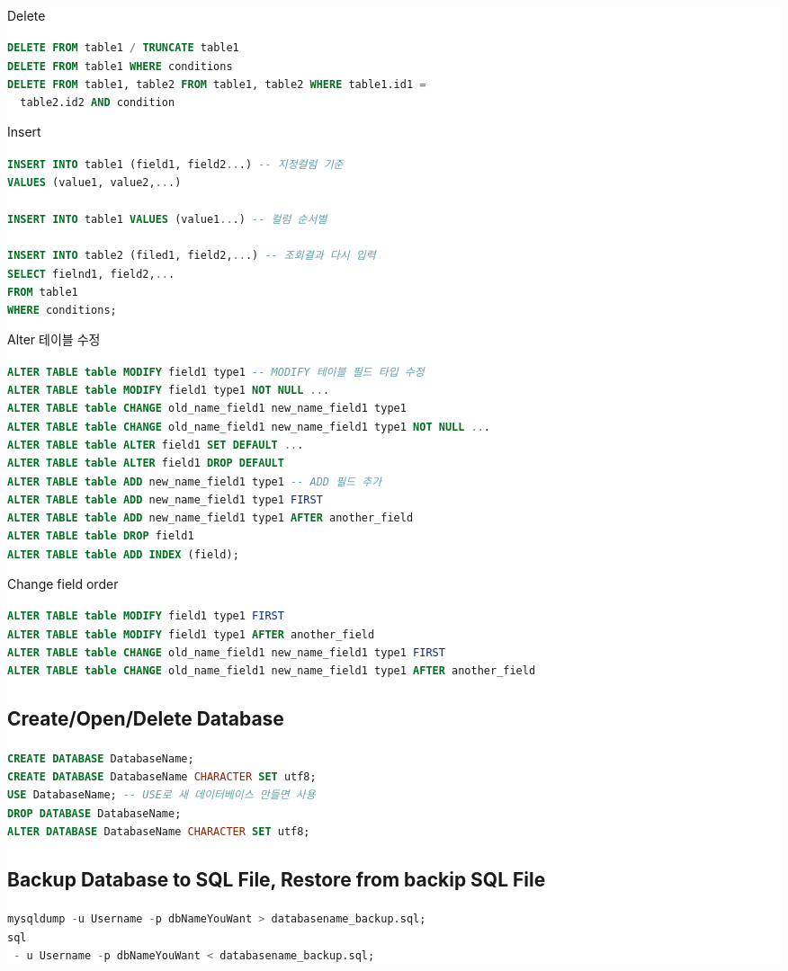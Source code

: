 Delete


```sql
DELETE FROM table1 / TRUNCATE table1
DELETE FROM table1 WHERE conditions
DELETE FROM table1, table2 FROM table1, table2 WHERE table1.id1 =
  table2.id2 AND condition
```

Insert


```sql
INSERT INTO table1 (field1, field2...) -- 지정컬럼 기준
VALUES (value1, value2,...)

INSERT INTO table1 VALUES (value1...) -- 컬럼 순서별

INSERT INTO table2 (filed1, field2,...) -- 조회결과 다시 입력
SELECT fielnd1, field2,...
FROM table1
WHERE conditions;

```

Alter 테이블 수정

```sql
ALTER TABLE table MODIFY field1 type1 -- MODIFY 테이블 필드 타입 수정
ALTER TABLE table MODIFY field1 type1 NOT NULL ...
ALTER TABLE table CHANGE old_name_field1 new_name_field1 type1
ALTER TABLE table CHANGE old_name_field1 new_name_field1 type1 NOT NULL ...
ALTER TABLE table ALTER field1 SET DEFAULT ...
ALTER TABLE table ALTER field1 DROP DEFAULT
ALTER TABLE table ADD new_name_field1 type1 -- ADD 필드 추가
ALTER TABLE table ADD new_name_field1 type1 FIRST
ALTER TABLE table ADD new_name_field1 type1 AFTER another_field
ALTER TABLE table DROP field1
ALTER TABLE table ADD INDEX (field);
```

Change field order

```sql
ALTER TABLE table MODIFY field1 type1 FIRST
ALTER TABLE table MODIFY field1 type1 AFTER another_field
ALTER TABLE table CHANGE old_name_field1 new_name_field1 type1 FIRST
ALTER TABLE table CHANGE old_name_field1 new_name_field1 type1 AFTER another_field
```

## Create/Open/Delete Database

```sql
CREATE DATABASE DatabaseName;
CREATE DATABASE DatabaseName CHARACTER SET utf8;
USE DatabaseName; -- USE로 새 데이터베이스 만들면 사용
DROP DATABASE DatabaseName;
ALTER DATABASE DatabaseName CHARACTER SET utf8;
```

## Backup Database to SQL File, Restore from backip SQL File

```sql
mysqldump -u Username -p dbNameYouWant > databasename_backup.sql;
sql
 - u Username -p dbNameYouWant < databasename_backup.sql;
```

